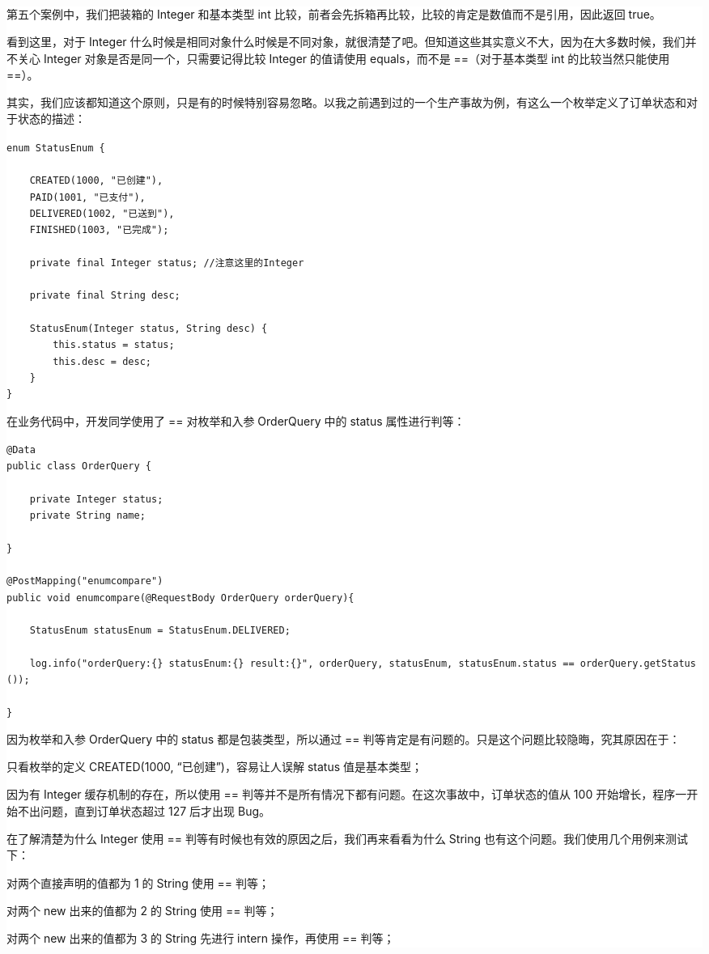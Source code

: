 <p>第五个案例中，我们把装箱的 Integer 和基本类型 int 比较，前者会先拆箱再比较，比较的肯定是数值而不是引用，因此返回 true。</p>

<p>看到这里，对于 Integer 什么时候是相同对象什么时候是不同对象，就很清楚了吧。但知道这些其实意义不大，因为在大多数时候，我们并不关心 Integer 对象是否是同一个，只需要记得比较 Integer 的值请使用 equals，而不是 ==（对于基本类型 int 的比较当然只能使用 ==）。</p>

<p>其实，我们应该都知道这个原则，只是有的时候特别容易忽略。以我之前遇到过的一个生产事故为例，有这么一个枚举定义了订单状态和对于状态的描述：</p>

<pre><code class="language-java">enum StatusEnum {

    CREATED(1000, &quot;已创建&quot;),
    PAID(1001, &quot;已支付&quot;),
    DELIVERED(1002, &quot;已送到&quot;),
    FINISHED(1003, &quot;已完成&quot;);

    private final Integer status; //注意这里的Integer

    private final String desc;

    StatusEnum(Integer status, String desc) {
        this.status = status;
        this.desc = desc;
    }
}
</code></pre>

<p>在业务代码中，开发同学使用了 == 对枚举和入参 OrderQuery 中的 status 属性进行判等：</p>

<pre><code class="language-java">@Data
public class OrderQuery {

    private Integer status;
    private String name;

}

@PostMapping(&quot;enumcompare&quot;)
public void enumcompare(@RequestBody OrderQuery orderQuery){

    StatusEnum statusEnum = StatusEnum.DELIVERED;

    log.info(&quot;orderQuery:{} statusEnum:{} result:{}&quot;, orderQuery, statusEnum, statusEnum.status == orderQuery.getStatus());

}
</code></pre>

<p>因为枚举和入参 OrderQuery 中的 status 都是包装类型，所以通过 == 判等肯定是有问题的。只是这个问题比较隐晦，究其原因在于：</p>

<p>只看枚举的定义 CREATED(1000, “已创建”)，容易让人误解 status 值是基本类型；</p>

<p>因为有 Integer 缓存机制的存在，所以使用 == 判等并不是所有情况下都有问题。在这次事故中，订单状态的值从 100 开始增长，程序一开始不出问题，直到订单状态超过 127 后才出现 Bug。</p>

<p>在了解清楚为什么 Integer 使用 == 判等有时候也有效的原因之后，我们再来看看为什么 String 也有这个问题。我们使用几个用例来测试下：</p>

<p>对两个直接声明的值都为 1 的 String 使用 == 判等；</p>

<p>对两个 new 出来的值都为 2 的 String 使用 == 判等；</p>

<p>对两个 new 出来的值都为 3 的 String 先进行 intern 操作，再使用 == 判等；</p>
